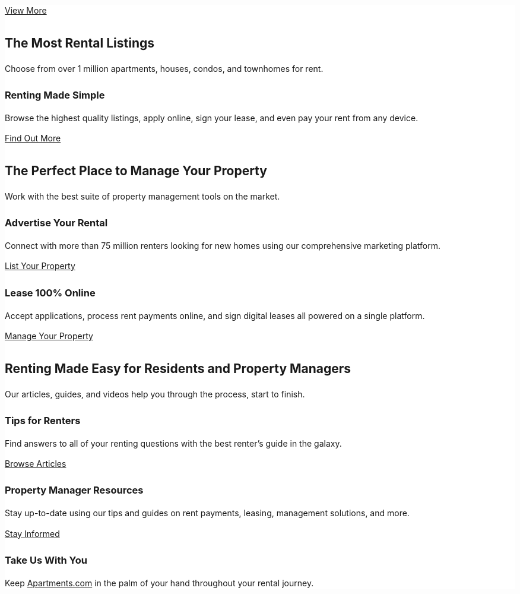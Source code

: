 [View More](https://www.apartments.com/ashburn-va/ "View more rentals in Ashburn, VA")

## The Most Rental Listings

Choose from over 1 million apartments, houses, condos, and townhomes for rent.

### Renting Made Simple

Browse the highest quality listings, apply online, sign your lease, and even pay your rent from any device.

[Find Out More](https://www.apartments.com/training/renters/ "New! Apply, sign, and pay rent, all in one place. Find Out How.")

## The Perfect Place to Manage Your Property

Work with the best suite of property management tools on the market.

### Advertise Your Rental

Connect with more than 75 million renters looking for new homes using our comprehensive marketing platform.

[List Your Property](https://www.apartments.com/advertise/industry/ "Publish a Listing")

### Lease 100% Online

Accept applications, process rent payments online, and sign digital leases all powered on a single platform.

[Manage Your Property](https://www.apartments.com/rental-manager "Add Your Property")

## Renting Made Easy for Residents and Property Managers

Our articles, guides, and videos help you through the process, start to finish.

### Tips for Renters

Find answers to all of your renting questions with the best renter’s guide in the galaxy.

[Browse Articles](https://www.apartments.com/blog "Renter's Resources")

### Property Manager Resources

Stay up-to-date using our tips and guides on rent payments, leasing, management solutions, and more.

[Stay Informed](https://www.apartments.com/rental-manager/resources "Start Reading")

### Take Us With You

Keep [Apartments.com](https://www.apartments.com/) in the palm of your hand throughout your rental journey.
